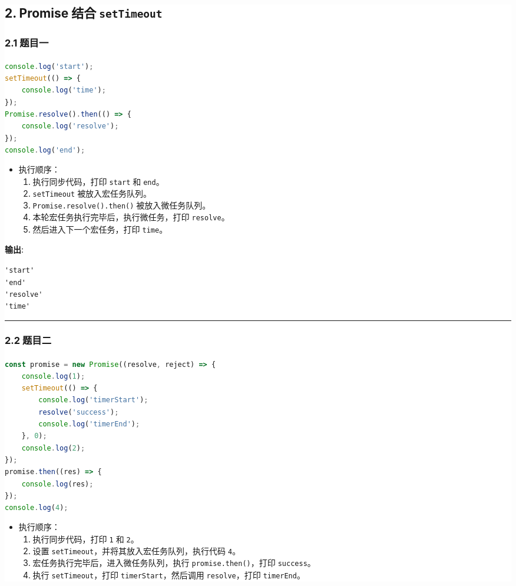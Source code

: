 ## 2. Promise 结合 `setTimeout`

### 2.1 题目一

```javascript
console.log('start');
setTimeout(() => {
	console.log('time');
});
Promise.resolve().then(() => {
	console.log('resolve');
});
console.log('end');
```

- 执行顺序：
  1. 执行同步代码，打印 `start` 和 `end`。
  2. `setTimeout` 被放入宏任务队列。
  3. `Promise.resolve().then()` 被放入微任务队列。
  4. 本轮宏任务执行完毕后，执行微任务，打印 `resolve`。
  5. 然后进入下一个宏任务，打印 `time`。

**输出**:

```
'start'
'end'
'resolve'
'time'
```

---

### 2.2 题目二

```javascript
const promise = new Promise((resolve, reject) => {
	console.log(1);
	setTimeout(() => {
		console.log('timerStart');
		resolve('success');
		console.log('timerEnd');
	}, 0);
	console.log(2);
});
promise.then((res) => {
	console.log(res);
});
console.log(4);
```

- 执行顺序：
  1. 执行同步代码，打印 `1` 和 `2`。
  2. 设置 `setTimeout`，并将其放入宏任务队列，执行代码 `4`。
  3. 宏任务执行完毕后，进入微任务队列，执行 `promise.then()`，打印 `success`。
  4. 执行 `setTimeout`，打印 `timerStart`，然后调用 `resolve`，打印 `timerEnd`。

